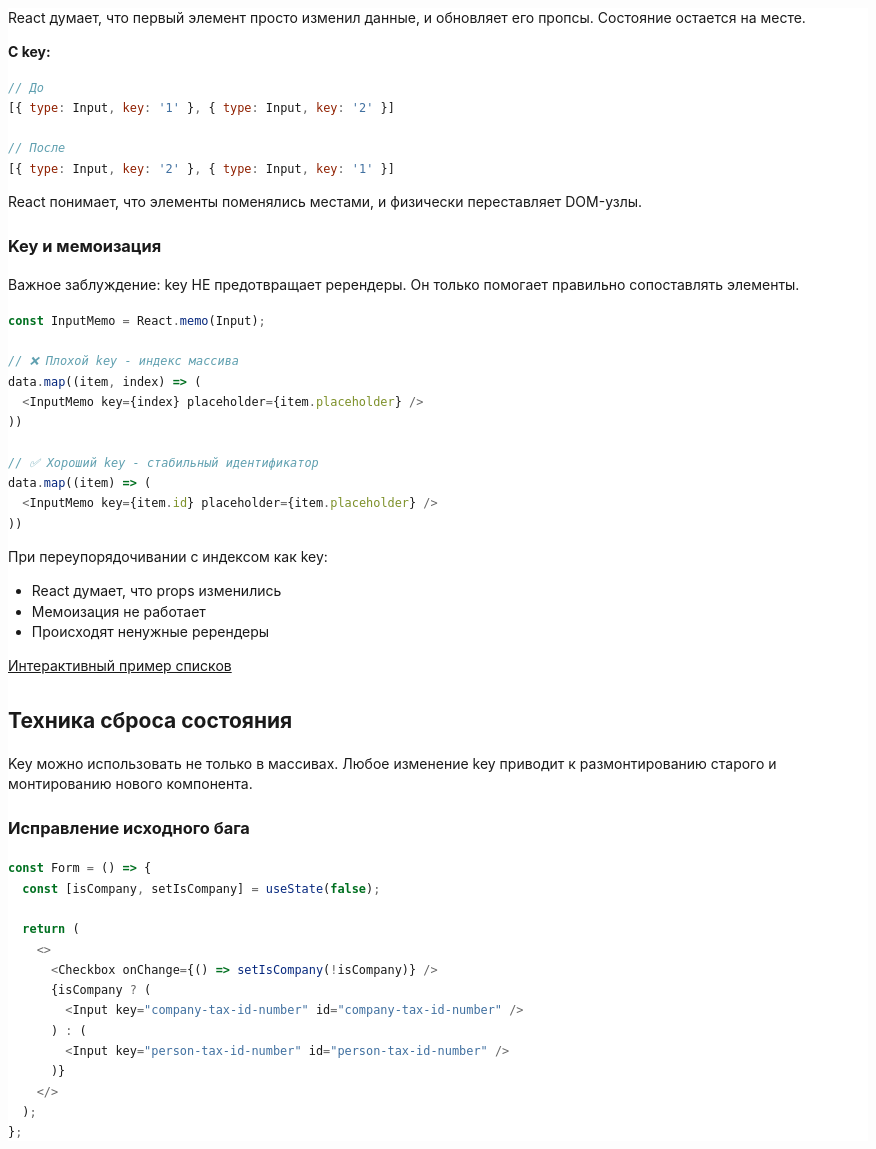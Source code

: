 React думает, что первый элемент просто изменил данные, и обновляет его пропсы. Состояние остается на месте.

**С key:**
```js
// До
[{ type: Input, key: '1' }, { type: Input, key: '2' }]

// После
[{ type: Input, key: '2' }, { type: Input, key: '1' }]
```

React понимает, что элементы поменялись местами, и физически переставляет DOM-узлы.

### Key и мемоизация

Важное заблуждение: key НЕ предотвращает ререндеры. Он только помогает правильно сопоставлять элементы.

```js
const InputMemo = React.memo(Input);

// ❌ Плохой key - индекс массива
data.map((item, index) => (
  <InputMemo key={index} placeholder={item.placeholder} />
))

// ✅ Хороший key - стабильный идентификатор  
data.map((item) => (
  <InputMemo key={item.id} placeholder={item.placeholder} />
))
```

При переупорядочивании с индексом как key:
- React думает, что props изменились
- Мемоизация не работает
- Происходят ненужные ререндеры

[Интерактивный пример списков](https://advanced-react.com/examples/06/05)

## Техника сброса состояния

Key можно использовать не только в массивах. Любое изменение key приводит к размонтированию старого и монтированию нового компонента.

### Исправление исходного бага

```js
const Form = () => {
  const [isCompany, setIsCompany] = useState(false);
  
  return (
    <>
      <Checkbox onChange={() => setIsCompany(!isCompany)} />
      {isCompany ? (
        <Input key="company-tax-id-number" id="company-tax-id-number" />
      ) : (
        <Input key="person-tax-id-number" id="person-tax-id-number" />  
      )}
    </>
  );
};
```
